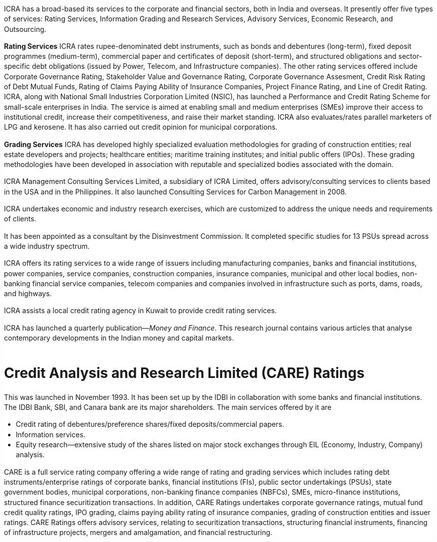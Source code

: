 ICRA has a broad-based its services to the corporate and financial sectors, both in India and overseas. It presently offer five types of services: Rating Services, Information Grading and Research Services, Advisory Services, Economic Research, and Outsourcing.

**Rating Services** ICRA rates rupee-denominated debt instruments, such as bonds and debentures (long-term), fixed deposit programmes (medium-term), commercial paper and certificates of deposit (short-term), and structured obligations and sector-specific debt obligations (issued by Power, Telecom, and Infrastructure companies). The other rating services offered include Corporate Governance Rating, Stakeholder Value and Governance Rating, Corporate Governance Assesment, Credit Risk Rating of Debt Mutual Funds, Rating of Claims Paying Ability of Insurance Companies, Project Finance Rating, and Line of Credit Rating. ICRA, along with National Small Industries Corporation Limited (NSIC), has launched a Performance and Credit Rating Scheme for small-scale enterprises in India. The service is aimed at enabling small and medium enterprises (SMEs) improve their access to institutional credit, increase their competitiveness, and raise their market standing. ICRA also evaluates/rates parallel marketers of LPG and kerosene. It has also carried out credit opinion for municipal corporations.

**Grading Services** ICRA has developed highly specialized evaluation methodologies for grading of construction entities; real estate developers and projects; healthcare entities; maritime training institutes; and initial public offers (IPOs). These grading methodologies have been developed in association with reputable and specialized bodies associated with the domain.

ICRA Management Consulting Services Limited, a subsidiary of ICRA Limited, offers advisory/consulting services to clients based in the USA and in the Philippines. It also launched Consulting Services for Carbon Management in 2008.

ICRA undertakes economic and industry research exercises, which are customized to address the unique needs and requirements of clients.

It has been appointed as a consultant by the Disinvestment Commission. It completed specific studies for 13 PSUs spread across a wide industry spectrum.

ICRA offers its rating services to a wide range of issuers including manufacturing companies, banks and financial institutions, power companies, service companies, construction companies, insurance companies, municipal and other local bodies, non-banking financial service companies, telecom companies and companies involved in infrastructure such as ports, dams, roads, and highways.

ICRA assists a local credit rating agency in Kuwait to provide credit rating services.

ICRA has launched a quarterly publication—*Money and Finance*. This research journal contains various articles that analyse contemporary developments in the Indian money and capital markets.

# **Credit Analysis and Research Limited (CARE) Ratings**

This was launched in November 1993. It has been set up by the IDBI in collaboration with some banks and financial institutions. The IDBI Bank, SBI, and Canara bank are its major shareholders. The main services offered by it are

- Credit rating of debentures/preference shares/fixed deposits/commercial papers.
- Information services.
- Equity research—extensive study of the shares listed on major stock exchanges through EIL (Economy, Industry, Company) analysis.

CARE is a full service rating company offering a wide range of rating and grading services which includes rating debt instruments/enterprise ratings of corporate banks, financial institutions (FIs), public sector undertakings (PSUs), state government bodies, municipal corporations, non-banking finance companies (NBFCs), SMEs, micro-finance institutions, structured finance securitization transactions. In addition, CARE Ratings undertakes corporate governance ratings, mutual fund credit quality ratings, IPO grading, claims paying ability rating of insurance companies, grading of construction entities and issuer ratings. CARE Ratings offers advisory services, relating to securitization transactions, structuring financial instruments, financing of infrastructure projects, mergers and amalgamation, and financial restructuring.
